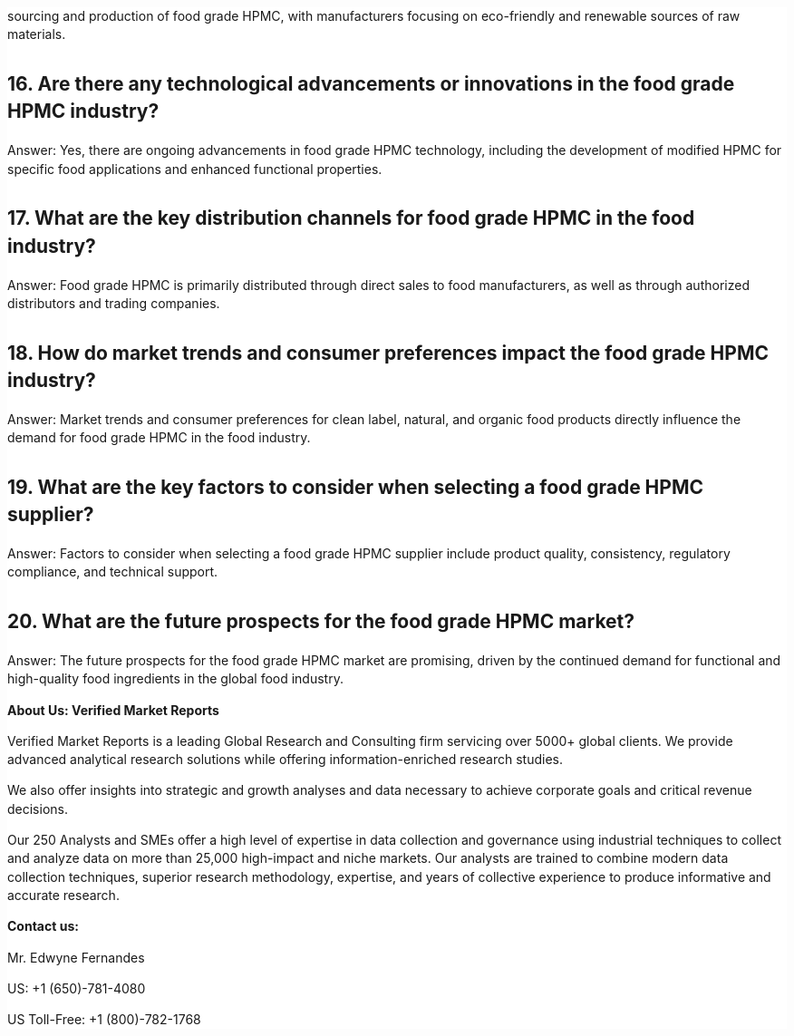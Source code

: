 sourcing and production of food grade HPMC, with manufacturers focusing on eco-friendly and renewable sources of raw materials.</p><h2>16. Are there any technological advancements or innovations in the food grade HPMC industry?</h2><p>Answer: Yes, there are ongoing advancements in food grade HPMC technology, including the development of modified HPMC for specific food applications and enhanced functional properties.</p><h2>17. What are the key distribution channels for food grade HPMC in the food industry?</h2><p>Answer: Food grade HPMC is primarily distributed through direct sales to food manufacturers, as well as through authorized distributors and trading companies.</p><h2>18. How do market trends and consumer preferences impact the food grade HPMC industry?</h2><p>Answer: Market trends and consumer preferences for clean label, natural, and organic food products directly influence the demand for food grade HPMC in the food industry.</p><h2>19. What are the key factors to consider when selecting a food grade HPMC supplier?</h2><p>Answer: Factors to consider when selecting a food grade HPMC supplier include product quality, consistency, regulatory compliance, and technical support.</p><h2>20. What are the future prospects for the food grade HPMC market?</h2><p>Answer: The future prospects for the food grade HPMC market are promising, driven by the continued demand for functional and high-quality food ingredients in the global food industry.</p></body></html></h3><p id="" class=""><strong>About Us: Verified Market Reports</strong></p><p id="" class="">Verified Market Reports is a leading Global Research and Consulting firm servicing over 5000+ global clients. We provide advanced analytical research solutions while offering information-enriched research studies.</p><p id="" class="">We also offer insights into strategic and growth analyses and data necessary to achieve corporate goals and critical revenue decisions.</p><p id="" class="">Our 250 Analysts and SMEs offer a high level of expertise in data collection and governance using industrial techniques to collect and analyze data on more than 25,000 high-impact and niche markets. Our analysts are trained to combine modern data collection techniques, superior research methodology, expertise, and years of collective experience to produce informative and accurate research.</p><p id="" class=""><strong>Contact us:</strong></p><p id="" class="">Mr. Edwyne Fernandes</p><p id="" class="">US: +1 (650)-781-4080</p><p id="" class="">US Toll-Free: +1 (800)-782-1768</p>
